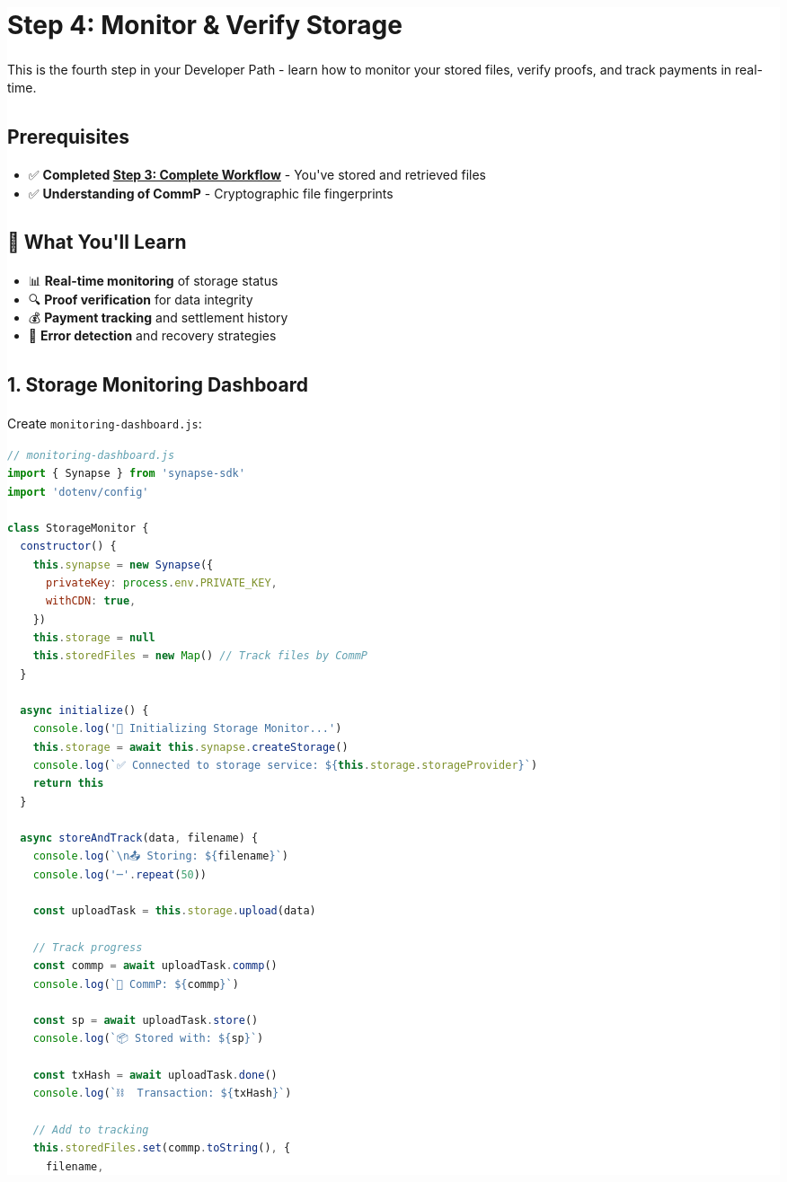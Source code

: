 # Step 4: Monitor & Verify Storage

This is the fourth step in your Developer Path - learn how to monitor your stored files, verify proofs, and track payments in real-time.

## Prerequisites

- ✅ **Completed [Step 3: Complete Workflow](sdk-workflow.md)** - You've stored and retrieved files
- ✅ **Understanding of CommP** - Cryptographic file fingerprints

## 🎯 What You'll Learn

- 📊 **Real-time monitoring** of storage status
- 🔍 **Proof verification** for data integrity
- 💰 **Payment tracking** and settlement history
- 🚨 **Error detection** and recovery strategies

## 1. Storage Monitoring Dashboard

Create `monitoring-dashboard.js`:

```javascript
// monitoring-dashboard.js
import { Synapse } from 'synapse-sdk'
import 'dotenv/config'

class StorageMonitor {
  constructor() {
    this.synapse = new Synapse({
      privateKey: process.env.PRIVATE_KEY,
      withCDN: true,
    })
    this.storage = null
    this.storedFiles = new Map() // Track files by CommP
  }
  
  async initialize() {
    console.log('🔧 Initializing Storage Monitor...')
    this.storage = await this.synapse.createStorage()
    console.log(`✅ Connected to storage service: ${this.storage.storageProvider}`)
    return this
  }
  
  async storeAndTrack(data, filename) {
    console.log(`\n📤 Storing: ${filename}`)
    console.log('─'.repeat(50))
    
    const uploadTask = this.storage.upload(data)
    
    // Track progress
    const commp = await uploadTask.commp()
    console.log(`🔐 CommP: ${commp}`)
    
    const sp = await uploadTask.store()
    console.log(`📦 Stored with: ${sp}`)
    
    const txHash = await uploadTask.done()
    console.log(`⛓️  Transaction: ${txHash}`)
    
    // Add to tracking
    this.storedFiles.set(commp.toString(), {
      filename,
```